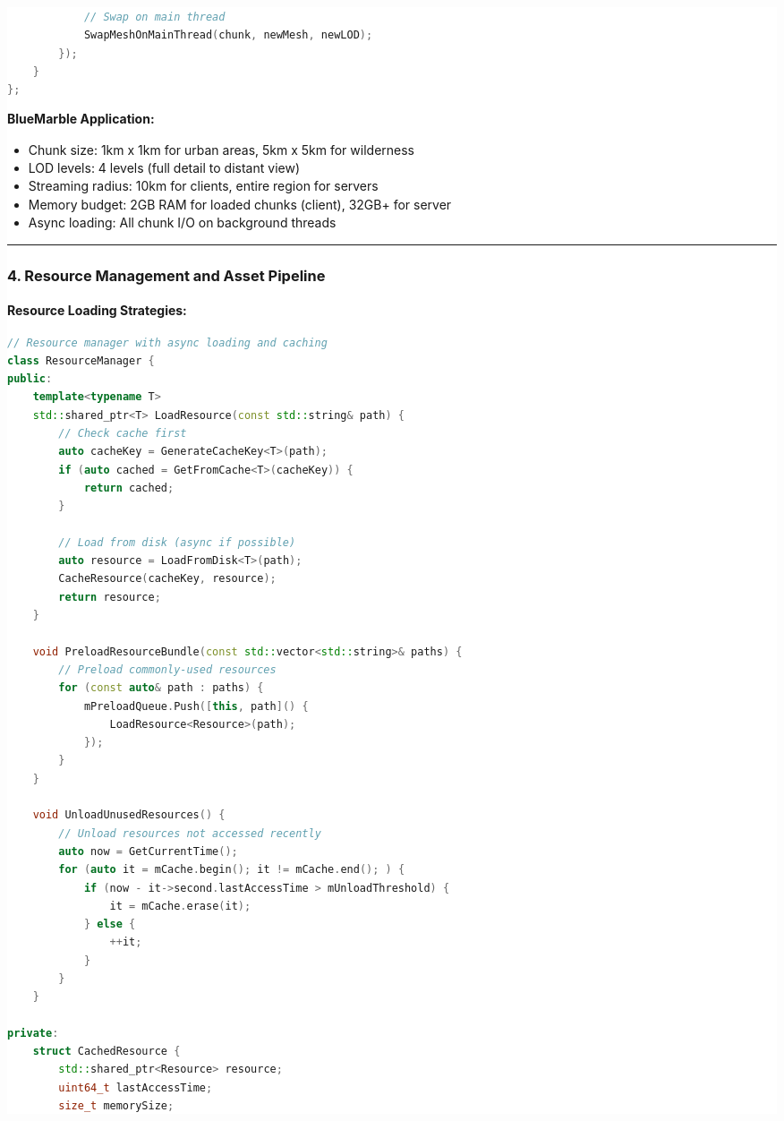```cpp
            // Swap on main thread
            SwapMeshOnMainThread(chunk, newMesh, newLOD);
        });
    }
};
```

**BlueMarble Application:**
- Chunk size: 1km x 1km for urban areas, 5km x 5km for wilderness
- LOD levels: 4 levels (full detail to distant view)
- Streaming radius: 10km for clients, entire region for servers
- Memory budget: 2GB RAM for loaded chunks (client), 32GB+ for server
- Async loading: All chunk I/O on background threads

---

### 4. Resource Management and Asset Pipeline

**Resource Loading Strategies:**

```cpp
// Resource manager with async loading and caching
class ResourceManager {
public:
    template<typename T>
    std::shared_ptr<T> LoadResource(const std::string& path) {
        // Check cache first
        auto cacheKey = GenerateCacheKey<T>(path);
        if (auto cached = GetFromCache<T>(cacheKey)) {
            return cached;
        }
        
        // Load from disk (async if possible)
        auto resource = LoadFromDisk<T>(path);
        CacheResource(cacheKey, resource);
        return resource;
    }
    
    void PreloadResourceBundle(const std::vector<std::string>& paths) {
        // Preload commonly-used resources
        for (const auto& path : paths) {
            mPreloadQueue.Push([this, path]() {
                LoadResource<Resource>(path);
            });
        }
    }
    
    void UnloadUnusedResources() {
        // Unload resources not accessed recently
        auto now = GetCurrentTime();
        for (auto it = mCache.begin(); it != mCache.end(); ) {
            if (now - it->second.lastAccessTime > mUnloadThreshold) {
                it = mCache.erase(it);
            } else {
                ++it;
            }
        }
    }
    
private:
    struct CachedResource {
        std::shared_ptr<Resource> resource;
        uint64_t lastAccessTime;
        size_t memorySize;
```